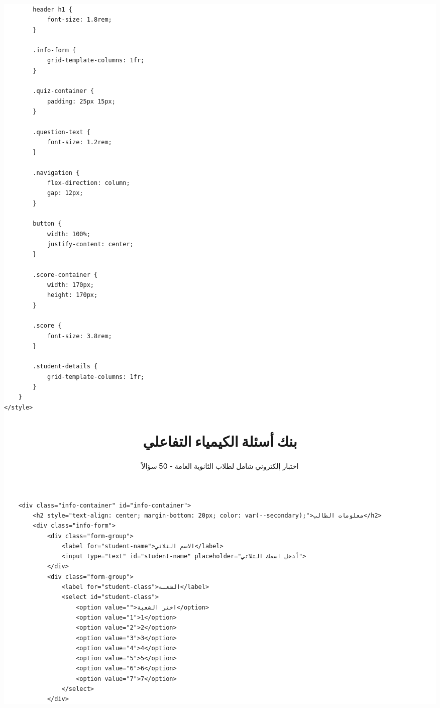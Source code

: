             header h1 {
                font-size: 1.8rem;
            }
            
            .info-form {
                grid-template-columns: 1fr;
            }
            
            .quiz-container {
                padding: 25px 15px;
            }
            
            .question-text {
                font-size: 1.2rem;
            }
            
            .navigation {
                flex-direction: column;
                gap: 12px;
            }
            
            button {
                width: 100%;
                justify-content: center;
            }
            
            .score-container {
                width: 170px;
                height: 170px;
            }
            
            .score {
                font-size: 3.8rem;
            }
            
            .student-details {
                grid-template-columns: 1fr;
            }
        }
    </style>
</head>
<body>
    <div class="container">
        <header>
            <h1>بنك أسئلة الكيمياء التفاعلي</h1>
            <p>اختبار إلكتروني شامل لطلاب الثانوية العامة - 50 سؤالاً</p>
        </header>
        
        <div class="info-container" id="info-container">
            <h2 style="text-align: center; margin-bottom: 20px; color: var(--secondary);">معلومات الطالب</h2>
            <div class="info-form">
                <div class="form-group">
                    <label for="student-name">الاسم الثلاثي</label>
                    <input type="text" id="student-name" placeholder="أدخل اسمك الثلاثي">
                </div>
                <div class="form-group">
                    <label for="student-class">الشعبة</label>
                    <select id="student-class">
                        <option value="">اختر الشعبة</option>
                        <option value="1">1</option>
                        <option value="2">2</option>
                        <option value="3">3</option>
                        <option value="4">4</option>
                        <option value="5">5</option>
                        <option value="6">6</option>
                        <option value="7">7</option>
                    </select>
                </div>